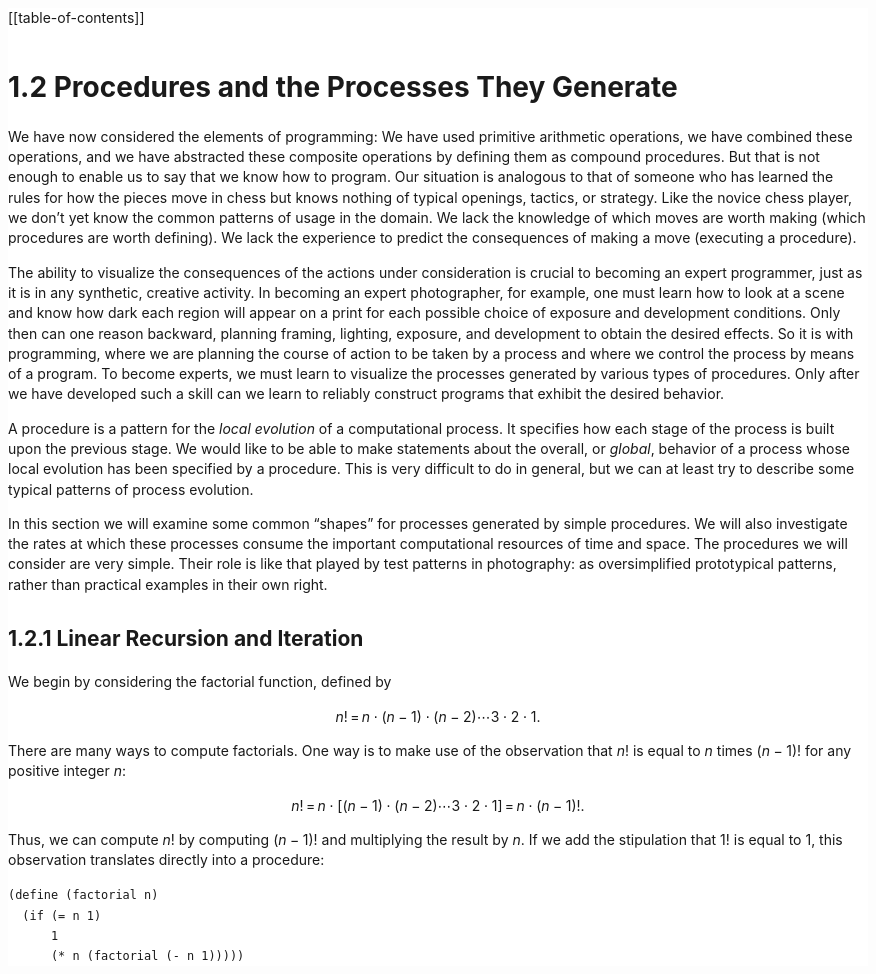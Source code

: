 
[[table-of-contents]]

# 1.2 Procedures and the Processes They Generate

We have now considered the elements of programming: We have used primitive arithmetic operations, we have combined these operations, and we have abstracted these composite operations by defining them as compound procedures. But that is not enough to enable us to say that we know how to program. Our situation is analogous to that of someone who has learned the rules for how the pieces move in chess but knows nothing of typical openings, tactics, or strategy. Like the novice chess player, we don’t yet know the common patterns of usage in the domain. We lack the knowledge of which moves are worth making (which procedures are worth defining). We lack the experience to predict the consequences of making a move (executing a procedure).

The ability to visualize the consequences of the actions under consideration is crucial to becoming an expert programmer, just as it is in any synthetic, creative activity. In becoming an expert photographer, for example, one must learn how to look at a scene and know how dark each region will appear on a print for each possible choice of exposure and development conditions. Only then can one reason backward, planning framing, lighting, exposure, and development to obtain the desired effects. So it is with programming, where we are planning the course of action to be taken by a process and where we control the process by means of a program. To become experts, we must learn to visualize the processes generated by various types of procedures. Only after we have developed such a skill can we learn to reliably construct programs that exhibit the desired behavior.

A procedure is a pattern for the *local evolution* of a computational process. It specifies how each stage of the process is built upon the previous stage. We would like to be able to make statements about the overall, or *global*, behavior of a process whose local evolution has been specified by a procedure. This is very difficult to do in general, but we can at least try to describe some typical patterns of process evolution.

In this section we will examine some common “shapes” for processes generated by simple procedures. We will also investigate the rates at which these processes consume the important computational resources of time and space. The procedures we will consider are very simple. Their role is like that played by test patterns in photography: as oversimplified prototypical patterns, rather than practical examples in their own right.


## 1.2.1 Linear Recursion and Iteration

We begin by considering the factorial function, defined by 

$$n!\, = \,{n \cdot (n - 1)} \cdot {(n - 2)}\cdots{3 \cdot 2 \cdot 1.}$$

 There are many ways to compute factorials. One way is to make use of the observation that $n!$ is equal to $n$ times $(n - 1)!$ for any positive integer $n$: 

$$n!\, = \,{n \cdot \lbrack(n - 1)} \cdot {(n - 2)}\cdots{3 \cdot 2 \cdot 1\rbrack}\, = \,{n \cdot (n - 1)!.}$$

 Thus, we can compute $n!$ by computing $(n - 1)!$ and multiplying the result by $n$. If we add the stipulation that 1! is equal to 1, this observation translates directly into a procedure:

``` {.scheme}
(define (factorial n)
  (if (= n 1) 
      1 
      (* n (factorial (- n 1)))))
```
